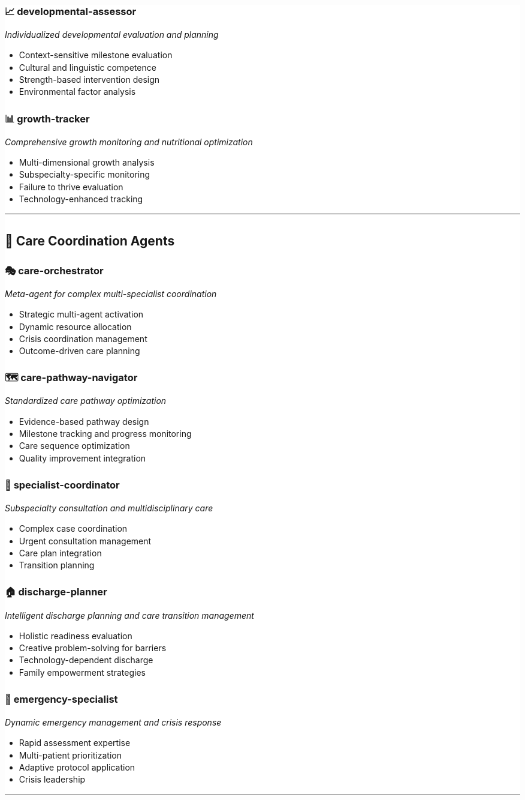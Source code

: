 ### 📈 **developmental-assessor**
*Individualized developmental evaluation and planning*
- Context-sensitive milestone evaluation
- Cultural and linguistic competence
- Strength-based intervention design
- Environmental factor analysis

### 📊 **growth-tracker**
*Comprehensive growth monitoring and nutritional optimization*
- Multi-dimensional growth analysis
- Subspecialty-specific monitoring
- Failure to thrive evaluation
- Technology-enhanced tracking

---

## 🏥 Care Coordination Agents

### 🎭 **care-orchestrator**
*Meta-agent for complex multi-specialist coordination*
- Strategic multi-agent activation
- Dynamic resource allocation
- Crisis coordination management
- Outcome-driven care planning

### 🗺️ **care-pathway-navigator**
*Standardized care pathway optimization*
- Evidence-based pathway design
- Milestone tracking and progress monitoring
- Care sequence optimization
- Quality improvement integration

### 🤝 **specialist-coordinator**
*Subspecialty consultation and multidisciplinary care*
- Complex case coordination
- Urgent consultation management
- Care plan integration
- Transition planning

### 🏠 **discharge-planner**
*Intelligent discharge planning and care transition management*
- Holistic readiness evaluation
- Creative problem-solving for barriers
- Technology-dependent discharge
- Family empowerment strategies

### 🚨 **emergency-specialist**
*Dynamic emergency management and crisis response*
- Rapid assessment expertise
- Multi-patient prioritization
- Adaptive protocol application
- Crisis leadership

---